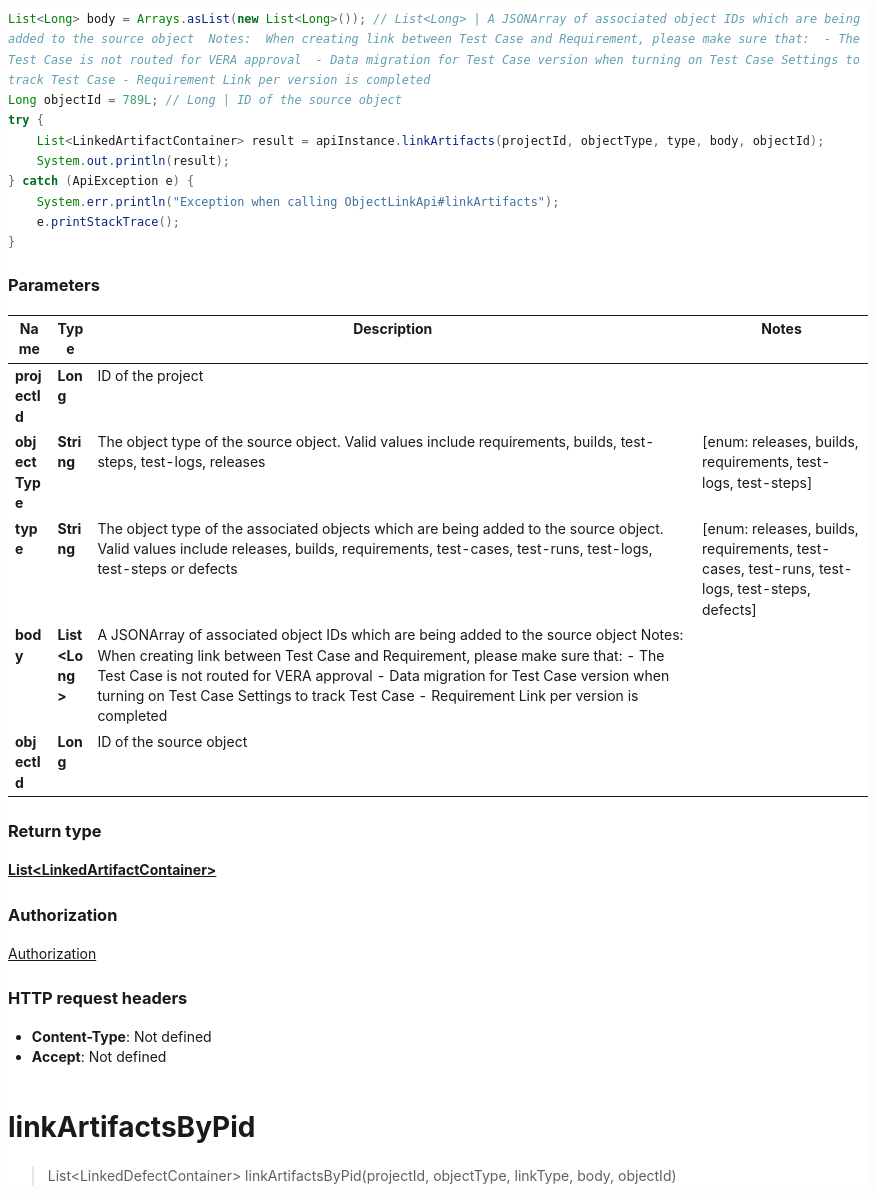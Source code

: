 ```java
List<Long> body = Arrays.asList(new List<Long>()); // List<Long> | A JSONArray of associated object IDs which are being added to the source object  Notes:  When creating link between Test Case and Requirement, please make sure that:  - The Test Case is not routed for VERA approval  - Data migration for Test Case version when turning on Test Case Settings to track Test Case - Requirement Link per version is completed
Long objectId = 789L; // Long | ID of the source object
try {
    List<LinkedArtifactContainer> result = apiInstance.linkArtifacts(projectId, objectType, type, body, objectId);
    System.out.println(result);
} catch (ApiException e) {
    System.err.println("Exception when calling ObjectLinkApi#linkArtifacts");
    e.printStackTrace();
}
```

### Parameters

Name | Type | Description  | Notes
------------- | ------------- | ------------- | -------------
 **projectId** | **Long**| ID of the project |
 **objectType** | **String**| The object type of the source object. Valid values include requirements, builds, test-steps, test-logs, releases | [enum: releases, builds, requirements, test-logs, test-steps]
 **type** | **String**| The object type of the associated objects which are being added to the source object.   Valid values include releases, builds, requirements, test-cases, test-runs, test-logs, test-steps or defects | [enum: releases, builds, requirements, test-cases, test-runs, test-logs, test-steps, defects]
 **body** | **List&lt;Long&gt;**| A JSONArray of associated object IDs which are being added to the source object  Notes:  When creating link between Test Case and Requirement, please make sure that:  - The Test Case is not routed for VERA approval  - Data migration for Test Case version when turning on Test Case Settings to track Test Case - Requirement Link per version is completed |
 **objectId** | **Long**| ID of the source object |

### Return type

[**List&lt;LinkedArtifactContainer&gt;**](LinkedArtifactContainer.md)

### Authorization

[Authorization](../README.md#Authorization)

### HTTP request headers

 - **Content-Type**: Not defined
 - **Accept**: Not defined

<a name="linkArtifactsByPid"></a>
# **linkArtifactsByPid**
> List&lt;LinkedDefectContainer&gt; linkArtifactsByPid(projectId, objectType, linkType, body, objectId)
